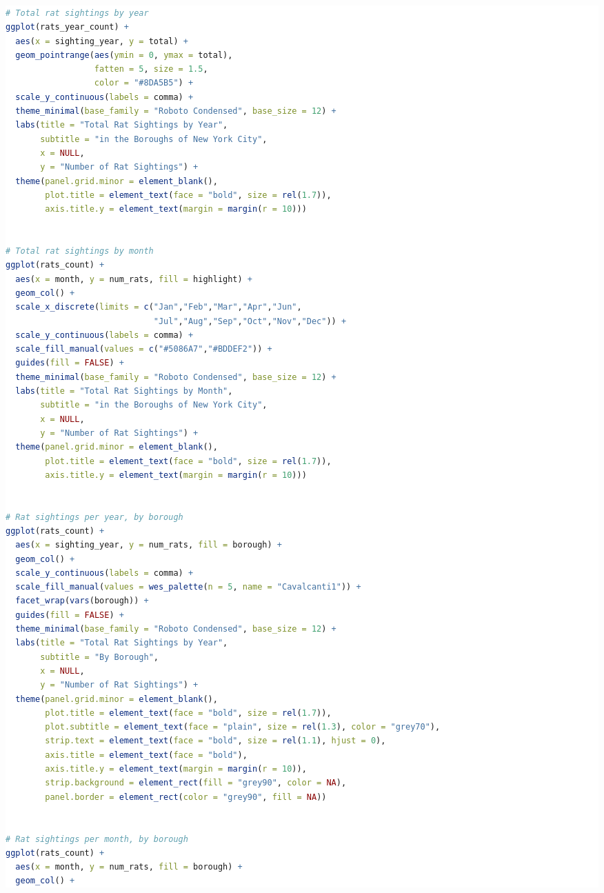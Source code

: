 ```r
# Total rat sightings by year
ggplot(rats_year_count) +
  aes(x = sighting_year, y = total) +
  geom_pointrange(aes(ymin = 0, ymax = total),
                  fatten = 5, size = 1.5,
                  color = "#8DA5B5") +
  scale_y_continuous(labels = comma) +
  theme_minimal(base_family = "Roboto Condensed", base_size = 12) +
  labs(title = "Total Rat Sightings by Year",
       subtitle = "in the Boroughs of New York City",
       x = NULL,
       y = "Number of Rat Sightings") +
  theme(panel.grid.minor = element_blank(),
        plot.title = element_text(face = "bold", size = rel(1.7)),
        axis.title.y = element_text(margin = margin(r = 10)))


# Total rat sightings by month
ggplot(rats_count) +
  aes(x = month, y = num_rats, fill = highlight) +
  geom_col() +
  scale_x_discrete(limits = c("Jan","Feb","Mar","Apr","Jun",
                              "Jul","Aug","Sep","Oct","Nov","Dec")) +
  scale_y_continuous(labels = comma) +
  scale_fill_manual(values = c("#5086A7","#BDDEF2")) +
  guides(fill = FALSE) +
  theme_minimal(base_family = "Roboto Condensed", base_size = 12) +
  labs(title = "Total Rat Sightings by Month",
       subtitle = "in the Boroughs of New York City",
       x = NULL,
       y = "Number of Rat Sightings") +
  theme(panel.grid.minor = element_blank(),
        plot.title = element_text(face = "bold", size = rel(1.7)),
        axis.title.y = element_text(margin = margin(r = 10)))


# Rat sightings per year, by borough
ggplot(rats_count) +
  aes(x = sighting_year, y = num_rats, fill = borough) +
  geom_col() +
  scale_y_continuous(labels = comma) +
  scale_fill_manual(values = wes_palette(n = 5, name = "Cavalcanti1")) +
  facet_wrap(vars(borough)) +
  guides(fill = FALSE) +
  theme_minimal(base_family = "Roboto Condensed", base_size = 12) +
  labs(title = "Total Rat Sightings by Year",
       subtitle = "By Borough",
       x = NULL,
       y = "Number of Rat Sightings") +
  theme(panel.grid.minor = element_blank(),
        plot.title = element_text(face = "bold", size = rel(1.7)),
        plot.subtitle = element_text(face = "plain", size = rel(1.3), color = "grey70"),
        strip.text = element_text(face = "bold", size = rel(1.1), hjust = 0),
        axis.title = element_text(face = "bold"),
        axis.title.y = element_text(margin = margin(r = 10)),
        strip.background = element_rect(fill = "grey90", color = NA),
        panel.border = element_rect(color = "grey90", fill = NA))


# Rat sightings per month, by borough
ggplot(rats_count) +
  aes(x = month, y = num_rats, fill = borough) +
  geom_col() +
```